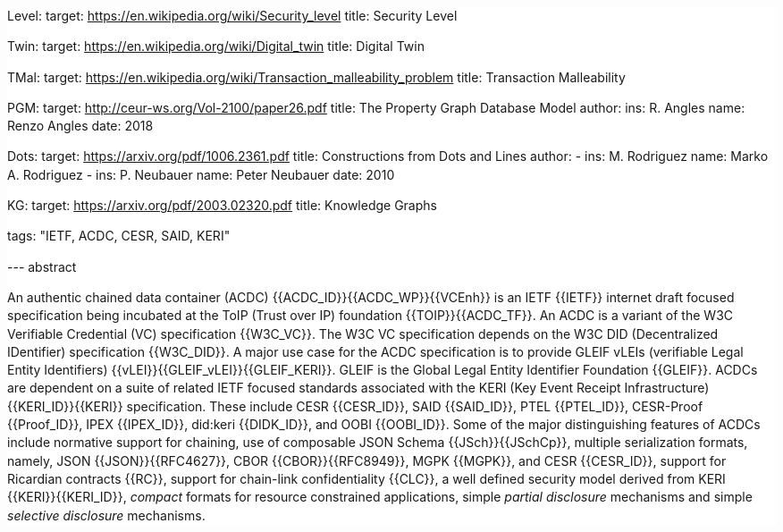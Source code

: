   Level:
    target: https://en.wikipedia.org/wiki/Security_level
    title: Security Level  
    
  Twin:
    target: https://en.wikipedia.org/wiki/Digital_twin
    title: Digital Twin
    
  TMal:
    target: https://en.wikipedia.org/wiki/Transaction_malleability_problem
    title: Transaction Malleability   
    
  PGM:
    target: http://ceur-ws.org/Vol-2100/paper26.pdf
    title: The Property Graph Database Model
    author:
      ins: R. Angles
      name: Renzo Angles
    date: 2018

  Dots:
    target: https://arxiv.org/pdf/1006.2361.pdf
    title: Constructions from Dots and Lines
    author:
      -
        ins: M. Rodriguez
        name: Marko A. Rodriguez
      -
        ins: P. Neubauer
        name: Peter Neubauer
    date: 2010
      
  KG:
    target: https://arxiv.org/pdf/2003.02320.pdf
    title: Knowledge Graphs 
 

tags: "IETF, ACDC, CESR, SAID, KERI"

--- abstract

An authentic chained data container (ACDC)  {{ACDC_ID}}{{ACDC_WP}}{{VCEnh}} is an IETF {{IETF}} internet draft focused specification being incubated at the ToIP (Trust over IP) foundation {{TOIP}}{{ACDC_TF}}.  An ACDC is a variant of the W3C Verifiable Credential (VC) specification {{W3C_VC}}. The W3C VC specification depends on the W3C DID (Decentralized IDentifier) specification {{W3C_DID}}. A major use case for the ACDC specification is to provide GLEIF vLEIs (verifiable Legal Entity Identifiers) {{vLEI}}{{GLEIF_vLEI}}{{GLEIF_KERI}}. GLEIF is the Global Legal Entity Identifier Foundation {{GLEIF}}. ACDCs are dependent on a suite of related IETF focused standards associated with the KERI (Key Event Receipt Infrastructure) {{KERI_ID}}{{KERI}} specification. These include CESR {{CESR_ID}}, SAID {{SAID_ID}}, PTEL {{PTEL_ID}}, CESR-Proof {{Proof_ID}}, IPEX {{IPEX_ID}}, did:keri {{DIDK_ID}}, and OOBI {{OOBI_ID}}. Some of the major distinguishing features of ACDCs include normative support for chaining, use of composable JSON Schema {{JSch}}{{JSchCp}}, multiple serialization formats, namely, JSON {{JSON}}{{RFC4627}}, CBOR {{CBOR}}{{RFC8949}}, MGPK {{MGPK}}, and CESR {{CESR_ID}}, support for Ricardian contracts {{RC}},  support for chain-link confidentiality {{CLC}}, a well defined security model derived from KERI {{KERI}}{{KERI_ID}}, *compact* formats for resource constrained applications, simple *partial disclosure* mechanisms and simple *selective disclosure* mechanisms. 
